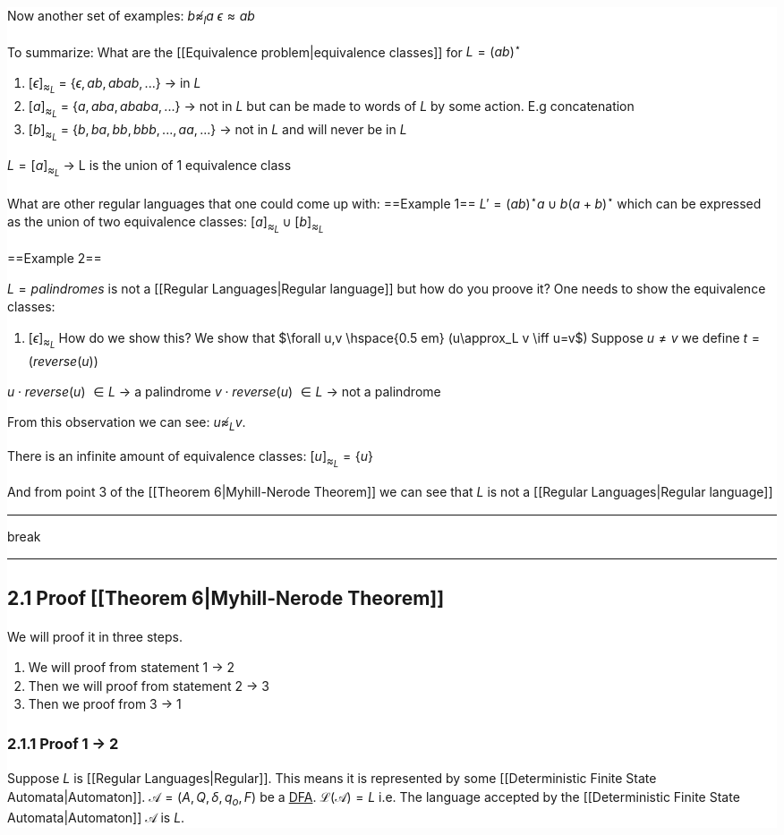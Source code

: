 Now another set of examples:
$b \not\approx_l a$
$\epsilon \approx ab$



To summarize: What are the [[Equivalence problem|equivalence classes]] for $L=(ab)^\star$

1. $[\epsilon]_{\approx_L}$ = $\{\epsilon,ab,abab,...\}$ -> in $L$
2.  $[a]_{\approx_L}$ = $\{a,aba,ababa,...\}$ -> not in $L$ but can be made to words of $L$ by some action. E.g concatenation
3. $[b]_{\approx_L}$ = $\{b,ba,bb,bbb,...,aa,...\}$ -> not in $L$ and will never be in $L$

$L = [a]_{\approx_L}$ -> L is the union of 1 equivalence class

What are other regular languages that one could come up with:
==Example 1==
$L'=(ab)^\star a \cup b(a+b)^\star$ which can be expressed as the union of two equivalence classes: $[a]_{\approx_L} \cup [b]_{\approx_L}$

==Example 2==

$L = {palindromes}$ is not a [[Regular Languages|Regular language]] but how do you proove it? One needs to show the equivalence classes:

1. $[\epsilon]_{\approx_L}$
How do we show this?
We show that $\forall u,v \hspace{0.5 em} (u\approx_L v \iff u=v$)
Suppose $u \not= v$ we define $t = (reverse(u))$

$u \cdot reverse(u)$ $\in L$ -> a palindrome
$v \cdot reverse(u)$ $\in L$ -> not a palindrome

From this observation we can see: $u \not\approx_L v$.

There is an infinite amount of equivalence classes:
$[u]_{\approx_L}=\{u\}$

And from point 3  of the [[Theorem 6|Myhill-Nerode Theorem]] we can see that $L$ is not a [[Regular Languages|Regular language]]

---
break

---

## 2.1 Proof [[Theorem 6|Myhill-Nerode Theorem]] 
We will proof it in three steps.

1. We will proof from statement 1 -> 2
2. Then we will proof from statement 2 -> 3
3. Then we proof from 3 -> 1 

### 2.1.1 Proof 1 -> 2
Suppose $L$  is [[Regular Languages|Regular]]. 
This means it is represented by some [[Deterministic Finite State Automata|Automaton]].
$\mathcal{A}=(A,Q,\delta,q_o,F)$ be a [DFA](Deterministic%20Finite%20State%20Automata.md). 
$\mathcal{L}(\mathcal{A})=L$ i.e. The language accepted by the [[Deterministic Finite State Automata|Automaton]] $\mathcal{A}$ is $L$.
